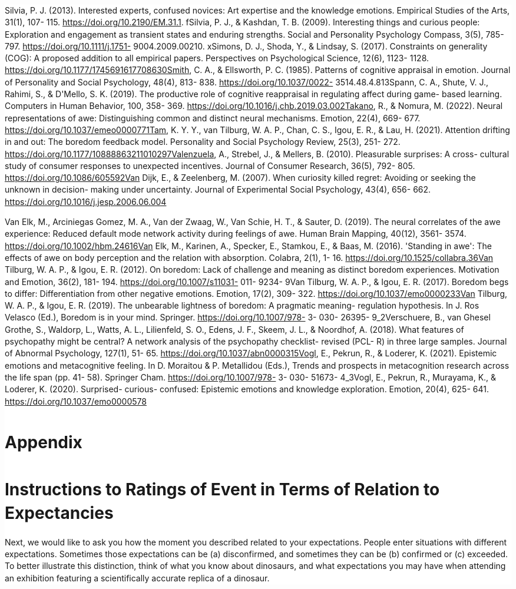Silvia, P. J. (2013). Interested experts, confused novices: Art expertise and the knowledge emotions. Empirical Studies of the Arts, 31(1), 107- 115. https://doi.org/10.2190/EM.31.1. fSilvia, P. J., & Kashdan, T. B. (2009). Interesting things and curious people: Exploration and engagement as transient states and enduring strengths. Social and Personality Psychology Compass, 3(5), 785- 797. https://doi.org/10.1111/j.1751- 9004.2009.00210. xSimons, D. J., Shoda, Y., & Lindsay, S. (2017). Constraints on generality (COG): A proposed addition to all empirical papers. Perspectives on Psychological Science, 12(6), 1123- 1128. https://doi.org/10.1177/1745691617708630Smith, C. A., & Ellsworth, P. C. (1985). Patterns of cognitive appraisal in emotion. Journal of Personality and Social Psychology, 48(4), 813- 838. https://doi.org/10.1037/0022- 3514.48.4.813Spann, C. A., Shute, V. J., Rahimi, S., & D'Mello, S. K. (2019). The productive role of cognitive reappraisal in regulating affect during game- based learning. Computers in Human Behavior, 100, 358- 369. https://doi.org/10.1016/j.chb.2019.03.002Takano, R., & Nomura, M. (2022). Neural representations of awe: Distinguishing common and distinct neural mechanisms. Emotion, 22(4), 669- 677. https://doi.org/10.1037/emeo0000771Tam, K. Y. Y., van Tilburg, W. A. P., Chan, C. S., Igou, E. R., & Lau, H. (2021). Attention drifting in and out: The boredom feedback model. Personality and Social Psychology Review, 25(3), 251- 272. https://doi.org/10.1177/10888863211010297Valenzuela, A., Strebel, J., & Mellers, B. (2010). Pleasurable surprises: A cross- cultural study of consumer responses to unexpected incentives. Journal of Consumer Research, 36(5), 792- 805. https://doi.org/10.1086/605592Van Dijk, E., & Zeelenberg, M. (2007). When curiosity killed regret: Avoiding or seeking the unknown in decision- making under uncertainty. Journal of Experimental Social Psychology, 43(4), 656- 662. https://doi.org/10.1016/j.jesp.2006.06.004

Van Elk, M., Arciniegas Gomez, M. A., Van der Zwaag, W., Van Schie, H. T., & Sauter, D. (2019). The neural correlates of the awe experience: Reduced default mode network activity during feelings of awe. Human Brain Mapping, 40(12), 3561- 3574. https://doi.org/10.1002/hbm.24616Van Elk, M., Karinen, A., Specker, E., Stamkou, E., & Baas, M. (2016). 'Standing in awe': The effects of awe on body perception and the relation with absorption. Colabra, 2(1), 1- 16. https://doi.org/10.1525/collabra.36Van Tilburg, W. A. P., & Igou, E. R. (2012). On boredom: Lack of challenge and meaning as distinct boredom experiences. Motivation and Emotion, 36(2), 181- 194. https://doi.org/10.1007/s11031- 011- 9234- 9Van Tilburg, W. A. P., & Igou, E. R. (2017). Boredom begs to differ: Differentiation from other negative emotions. Emotion, 17(2), 309- 322. https://doi.org/10.1037/emo0000233Van Tilburg, W. A. P., & Igou, E. R. (2019). The unbearable lightness of boredom: A pragmatic meaning- regulation hypothesis. In J. Ros Velasco (Ed.), Boredom is in your mind. Springer. https://doi.org/10.1007/978- 3- 030- 26395- 9_2Verschuere, B., van Ghesel Grothe, S., Waldorp, L., Watts, A. L., Lilienfeld, S. O., Edens, J. F., Skeem, J. L., & Noordhof, A. (2018). What features of psychopathy might be central? A network analysis of the psychopathy checklist- revised (PCL- R) in three large samples. Journal of Abnormal Psychology, 127(1), 51- 65. https://doi.org/10.1037/abn0000315Vogl, E., Pekrun, R., & Loderer, K. (2021). Epistemic emotions and metacognitive feeling. In D. Moraitou & P. Metallidou (Eds.), Trends and prospects in metacognition research across the life span (pp. 41- 58). Springer Cham. https://doi.org/10.1007/978- 3- 030- 51673- 4_3Vogl, E., Pekrun, R., Murayama, K., & Loderer, K. (2020). Surprised- curious- confused: Epistemic emotions and knowledge exploration. Emotion, 20(4), 625- 641. https://doi.org/10.1037/emo0000578

# Appendix

# Instructions to Ratings of Event in Terms of Relation to Expectancies

Next, we would like to ask you how the moment you described related to your expectations. People enter situations with different expectations. Sometimes those expectations can be (a) disconfirmed, and sometimes they can be (b) confirmed or (c) exceeded. To better illustrate this distinction, think of what you know about dinosaurs, and what expectations you may have when attending an exhibition featuring a scientifically accurate replica of a dinosaur.
